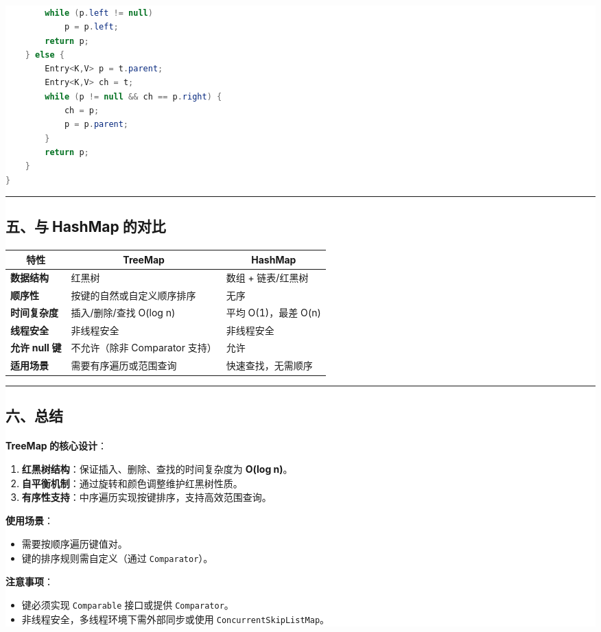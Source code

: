 ```java
        while (p.left != null)
            p = p.left;
        return p;
    } else {
        Entry<K,V> p = t.parent;
        Entry<K,V> ch = t;
        while (p != null && ch == p.right) {
            ch = p;
            p = p.parent;
        }
        return p;
    }
}
```

---

## **五、与 HashMap 的对比**

| **特性**            | **TreeMap**                              | **HashMap**                     |
|---------------------|------------------------------------------|---------------------------------|
| **数据结构**        | 红黑树                                   | 数组 + 链表/红黑树              |
| **顺序性**          | 按键的自然或自定义顺序排序               | 无序                            |
| **时间复杂度**      | 插入/删除/查找 O(log n)                  | 平均 O(1)，最差 O(n)            |
| **线程安全**        | 非线程安全                               | 非线程安全                      |
| **允许 null 键**    | 不允许（除非 Comparator 支持）           | 允许                            |
| **适用场景**        | 需要有序遍历或范围查询                   | 快速查找，无需顺序              |

---

## **六、总结**

**TreeMap 的核心设计**：
1. **红黑树结构**：保证插入、删除、查找的时间复杂度为 **O(log n)**。
2. **自平衡机制**：通过旋转和颜色调整维护红黑树性质。
3. **有序性支持**：中序遍历实现按键排序，支持高效范围查询。

**使用场景**：
- 需要按顺序遍历键值对。
- 键的排序规则需自定义（通过 `Comparator`）。

**注意事项**：
- 键必须实现 `Comparable` 接口或提供 `Comparator`。
- 非线程安全，多线程环境下需外部同步或使用 `ConcurrentSkipListMap`。